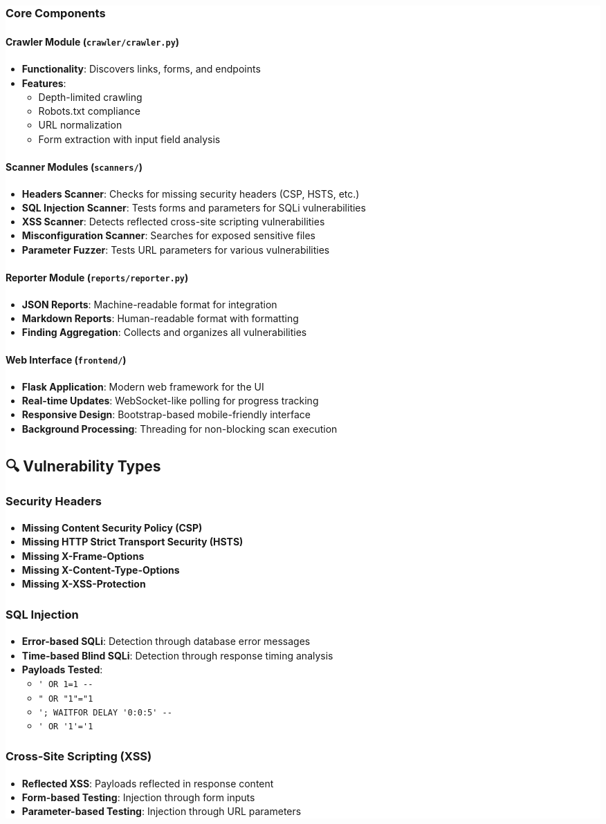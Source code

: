 ```
```

### Core Components

#### Crawler Module (`crawler/crawler.py`)
- **Functionality**: Discovers links, forms, and endpoints
- **Features**: 
  - Depth-limited crawling
  - Robots.txt compliance
  - URL normalization
  - Form extraction with input field analysis

#### Scanner Modules (`scanners/`)
- **Headers Scanner**: Checks for missing security headers (CSP, HSTS, etc.)
- **SQL Injection Scanner**: Tests forms and parameters for SQLi vulnerabilities
- **XSS Scanner**: Detects reflected cross-site scripting vulnerabilities
- **Misconfiguration Scanner**: Searches for exposed sensitive files
- **Parameter Fuzzer**: Tests URL parameters for various vulnerabilities

#### Reporter Module (`reports/reporter.py`)
- **JSON Reports**: Machine-readable format for integration
- **Markdown Reports**: Human-readable format with formatting
- **Finding Aggregation**: Collects and organizes all vulnerabilities

#### Web Interface (`frontend/`)
- **Flask Application**: Modern web framework for the UI
- **Real-time Updates**: WebSocket-like polling for progress tracking
- **Responsive Design**: Bootstrap-based mobile-friendly interface
- **Background Processing**: Threading for non-blocking scan execution

## 🔍 Vulnerability Types

### Security Headers
- **Missing Content Security Policy (CSP)**
- **Missing HTTP Strict Transport Security (HSTS)**
- **Missing X-Frame-Options**
- **Missing X-Content-Type-Options**
- **Missing X-XSS-Protection**

### SQL Injection
- **Error-based SQLi**: Detection through database error messages
- **Time-based Blind SQLi**: Detection through response timing analysis
- **Payloads Tested**:
  - `' OR 1=1 --`
  - `" OR "1"="1`
  - `'; WAITFOR DELAY '0:0:5' --`
  - `' OR '1'='1`

### Cross-Site Scripting (XSS)
- **Reflected XSS**: Payloads reflected in response content
- **Form-based Testing**: Injection through form inputs
- **Parameter-based Testing**: Injection through URL parameters
